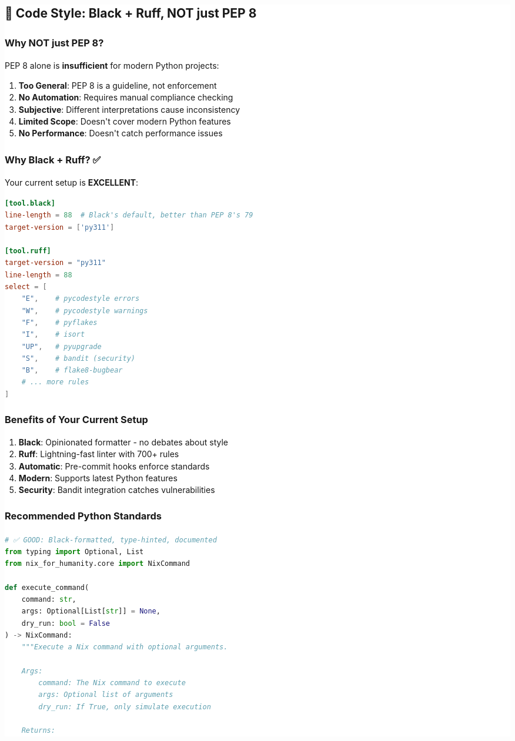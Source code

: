 
## 🎨 Code Style: Black + Ruff, NOT just PEP 8

### Why NOT just PEP 8?

PEP 8 alone is **insufficient** for modern Python projects:

1. **Too General**: PEP 8 is a guideline, not enforcement
2. **No Automation**: Requires manual compliance checking
3. **Subjective**: Different interpretations cause inconsistency
4. **Limited Scope**: Doesn't cover modern Python features
5. **No Performance**: Doesn't catch performance issues

### Why Black + Ruff? ✅

Your current setup is **EXCELLENT**:

```toml
[tool.black]
line-length = 88  # Black's default, better than PEP 8's 79
target-version = ['py311']

[tool.ruff]
target-version = "py311"
line-length = 88
select = [
    "E",    # pycodestyle errors
    "W",    # pycodestyle warnings
    "F",    # pyflakes
    "I",    # isort
    "UP",   # pyupgrade
    "S",    # bandit (security)
    "B",    # flake8-bugbear
    # ... more rules
]
```

### Benefits of Your Current Setup

1. **Black**: Opinionated formatter - no debates about style
2. **Ruff**: Lightning-fast linter with 700+ rules
3. **Automatic**: Pre-commit hooks enforce standards
4. **Modern**: Supports latest Python features
5. **Security**: Bandit integration catches vulnerabilities

### Recommended Python Standards

```python
# ✅ GOOD: Black-formatted, type-hinted, documented
from typing import Optional, List
from nix_for_humanity.core import NixCommand

def execute_command(
    command: str,
    args: Optional[List[str]] = None,
    dry_run: bool = False
) -> NixCommand:
    """Execute a Nix command with optional arguments.
    
    Args:
        command: The Nix command to execute
        args: Optional list of arguments
        dry_run: If True, only simulate execution
        
    Returns:
```